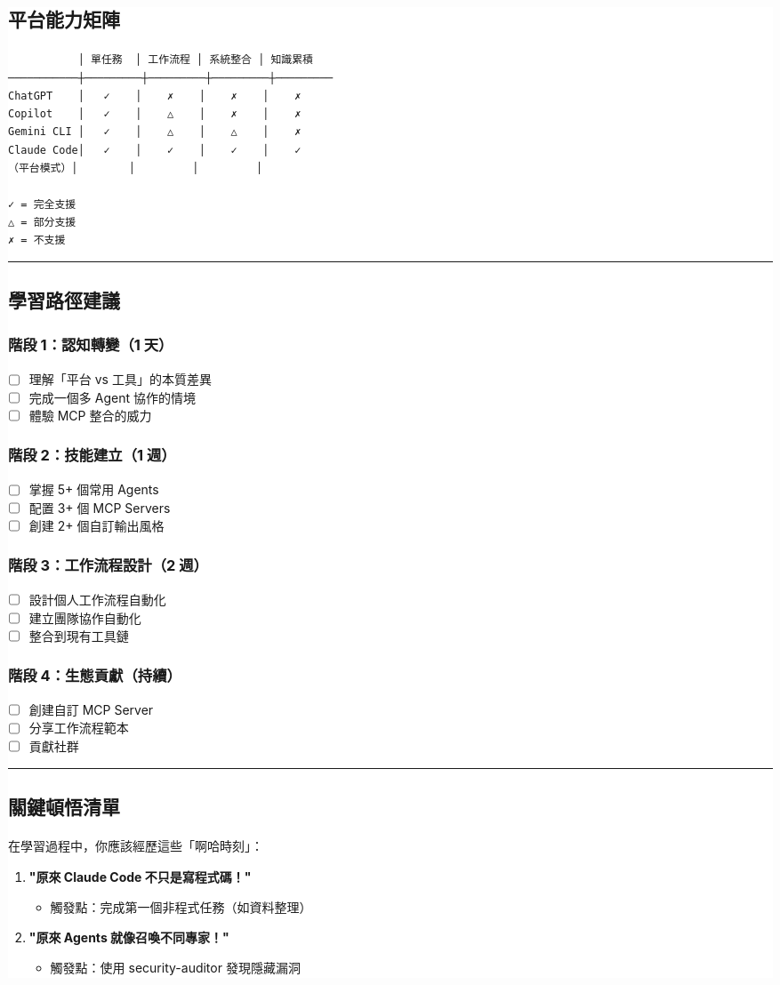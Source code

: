 
## 平台能力矩陣

```
           │ 單任務  │ 工作流程 │ 系統整合 │ 知識累積
───────────┼─────────┼─────────┼─────────┼─────────
ChatGPT    │   ✓    │    ✗    │    ✗    │    ✗
Copilot    │   ✓    │    △    │    ✗    │    ✗
Gemini CLI │   ✓    │    △    │    △    │    ✗
Claude Code│   ✓    │    ✓    │    ✓    │    ✓
（平台模式）│        │         │         │

✓ = 完全支援
△ = 部分支援
✗ = 不支援
```

---

## 學習路徑建議

### 階段 1：認知轉變（1 天）
- [ ] 理解「平台 vs 工具」的本質差異
- [ ] 完成一個多 Agent 協作的情境
- [ ] 體驗 MCP 整合的威力

### 階段 2：技能建立（1 週）
- [ ] 掌握 5+ 個常用 Agents
- [ ] 配置 3+ 個 MCP Servers
- [ ] 創建 2+ 個自訂輸出風格

### 階段 3：工作流程設計（2 週）
- [ ] 設計個人工作流程自動化
- [ ] 建立團隊協作自動化
- [ ] 整合到現有工具鏈

### 階段 4：生態貢獻（持續）
- [ ] 創建自訂 MCP Server
- [ ] 分享工作流程範本
- [ ] 貢獻社群

---

## 關鍵頓悟清單

在學習過程中，你應該經歷這些「啊哈時刻」：

1. **"原來 Claude Code 不只是寫程式碼！"**
   - 觸發點：完成第一個非程式任務（如資料整理）

2. **"原來 Agents 就像召喚不同專家！"**
   - 觸發點：使用 security-auditor 發現隱藏漏洞
